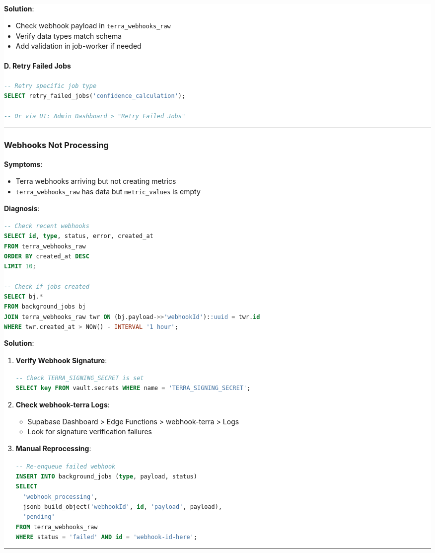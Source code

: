 **Solution**:
- Check webhook payload in `terra_webhooks_raw`
- Verify data types match schema
- Add validation in job-worker if needed

#### D. Retry Failed Jobs
```sql
-- Retry specific job type
SELECT retry_failed_jobs('confidence_calculation');

-- Or via UI: Admin Dashboard > "Retry Failed Jobs"
```

---

### Webhooks Not Processing

**Symptoms**:
- Terra webhooks arriving but not creating metrics
- `terra_webhooks_raw` has data but `metric_values` is empty

**Diagnosis**:
```sql
-- Check recent webhooks
SELECT id, type, status, error, created_at
FROM terra_webhooks_raw
ORDER BY created_at DESC
LIMIT 10;

-- Check if jobs created
SELECT bj.* 
FROM background_jobs bj
JOIN terra_webhooks_raw twr ON (bj.payload->>'webhookId')::uuid = twr.id
WHERE twr.created_at > NOW() - INTERVAL '1 hour';
```

**Solution**:

1. **Verify Webhook Signature**:
   ```sql
   -- Check TERRA_SIGNING_SECRET is set
   SELECT key FROM vault.secrets WHERE name = 'TERRA_SIGNING_SECRET';
   ```

2. **Check webhook-terra Logs**:
   - Supabase Dashboard > Edge Functions > webhook-terra > Logs
   - Look for signature verification failures

3. **Manual Reprocessing**:
   ```sql
   -- Re-enqueue failed webhook
   INSERT INTO background_jobs (type, payload, status)
   SELECT 
     'webhook_processing',
     jsonb_build_object('webhookId', id, 'payload', payload),
     'pending'
   FROM terra_webhooks_raw
   WHERE status = 'failed' AND id = 'webhook-id-here';
   ```

---